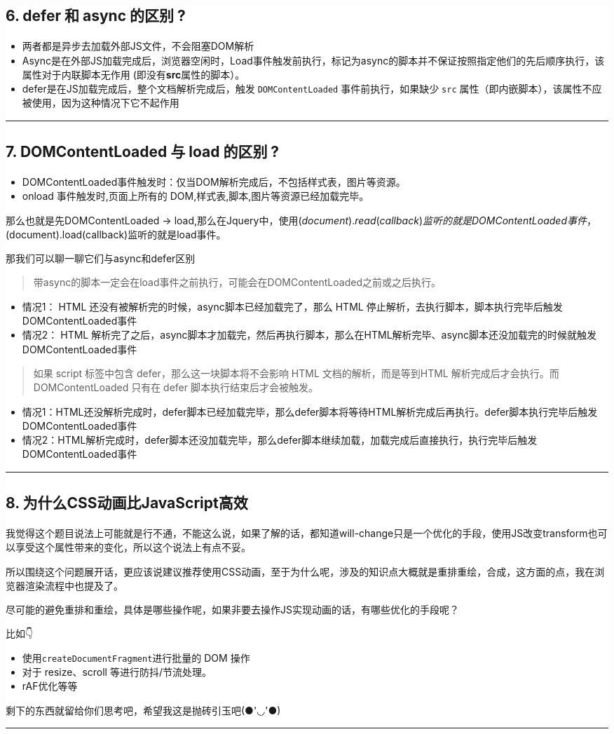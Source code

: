 ## 6. defer 和 async 的区别 ?

- 两者都是异步去加载外部JS文件，不会阻塞DOM解析
- Async是在外部JS加载完成后，浏览器空闲时，Load事件触发前执行，标记为async的脚本并不保证按照指定他们的先后顺序执行，该属性对于内联脚本无作用 (即没有**src**属性的脚本）。
- defer是在JS加载完成后，整个文档解析完成后，触发 `DOMContentLoaded` 事件前执行，如果缺少 `src` 属性（即内嵌脚本），该属性不应被使用，因为这种情况下它不起作用



--------





## 7. DOMContentLoaded 与 load 的区别 ?

- DOMContentLoaded事件触发时：仅当DOM解析完成后，不包括样式表，图片等资源。
- onload 事件触发时,页面上所有的 DOM,样式表,脚本,图片等资源已经加载完毕。

那么也就是先DOMContentLoaded -> load,那么在Jquery中，使用$(document).read(callback)监听的就是DOMContentLoaded事件，$(document).load(callback)监听的就是load事件。

那我们可以聊一聊它们与async和defer区别

> 带async的脚本一定会在load事件之前执行，可能会在DOMContentLoaded之前或之后执行。

- 情况1： HTML 还没有被解析完的时候，async脚本已经加载完了，那么 HTML 停止解析，去执行脚本，脚本执行完毕后触发DOMContentLoaded事件
- 情况2： HTML 解析完了之后，async脚本才加载完，然后再执行脚本，那么在HTML解析完毕、async脚本还没加载完的时候就触发DOMContentLoaded事件





> 如果 script 标签中包含 defer，那么这一块脚本将不会影响 HTML 文档的解析，而是等到HTML 解析完成后才会执行。而 DOMContentLoaded 只有在 defer 脚本执行结束后才会被触发。

- 情况1：HTML还没解析完成时，defer脚本已经加载完毕，那么defer脚本将等待HTML解析完成后再执行。defer脚本执行完毕后触发DOMContentLoaded事件
- 情况2：HTML解析完成时，defer脚本还没加载完毕，那么defer脚本继续加载，加载完成后直接执行，执行完毕后触发DOMContentLoaded事件



--------



## 8. 为什么CSS动画比JavaScript高效

我觉得这个题目说法上可能就是行不通，不能这么说，如果了解的话，都知道will-change只是一个优化的手段，使用JS改变transform也可以享受这个属性带来的变化，所以这个说法上有点不妥。

所以围绕这个问题展开话，更应该说建议推荐使用CSS动画，至于为什么呢，涉及的知识点大概就是重排重绘，合成，这方面的点，我在浏览器渲染流程中也提及了。

尽可能的避免重排和重绘，具体是哪些操作呢，如果非要去操作JS实现动画的话，有哪些优化的手段呢？

比如👇

- 使用`createDocumentFragment`进行批量的 DOM 操作
- 对于 resize、scroll 等进行防抖/节流处理。
- rAF优化等等

剩下的东西就留给你们思考吧，希望我这是抛砖引玉吧(●'◡'●)

---------------
